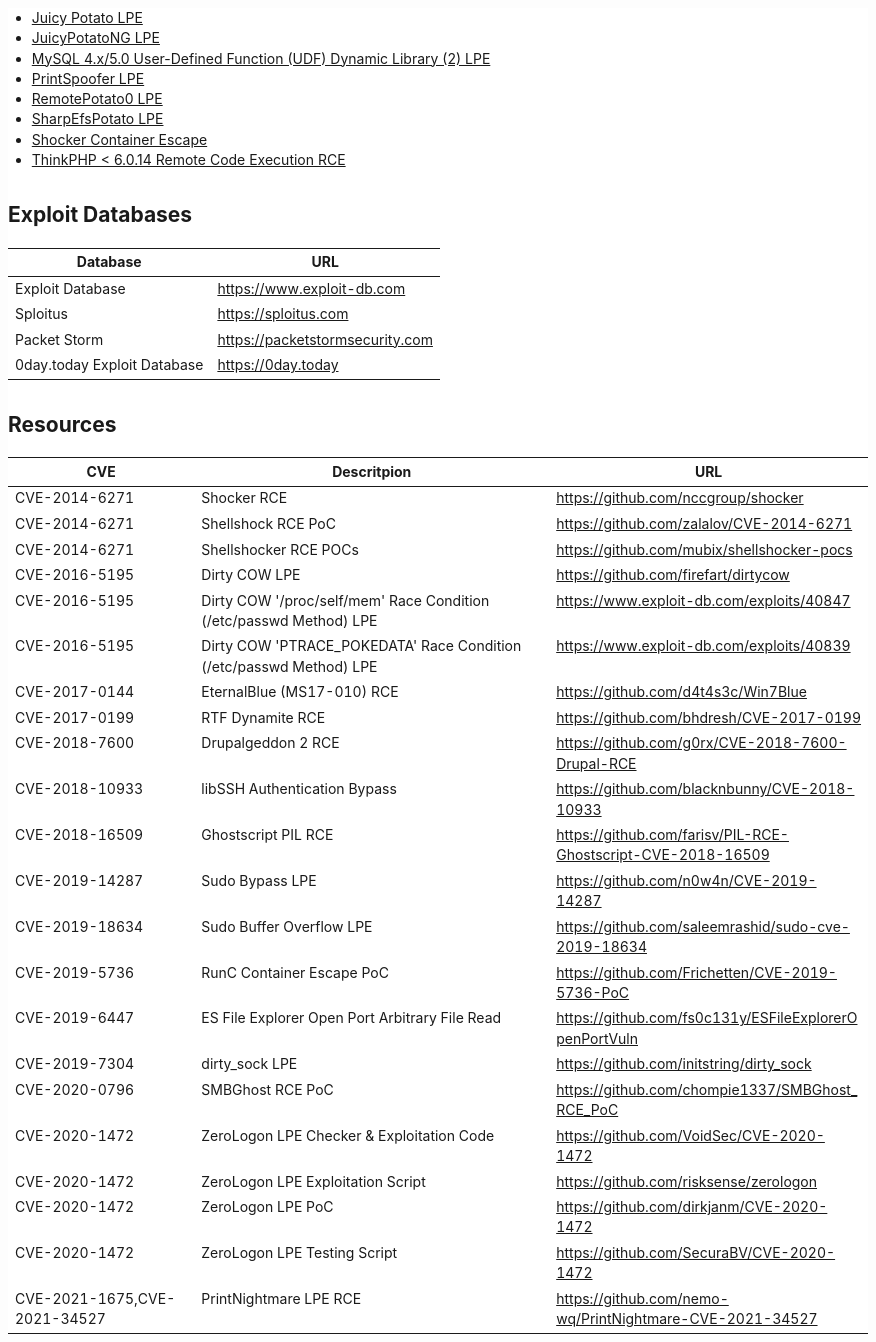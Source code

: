 - [Juicy Potato LPE](#juicy-potato-lpe)
- [JuicyPotatoNG LPE](#juicypotatong-lpe)
- [MySQL 4.x/5.0 User-Defined Function (UDF) Dynamic Library (2) LPE](#mysql-4x50-user-defined-function-udf-dynamic-library-2-lpe)
- [PrintSpoofer LPE](#printspoofer-lpe)
- [RemotePotato0 LPE](#remotepotato0-lpe)
- [SharpEfsPotato LPE](#sharpefspotato-lpe)
- [Shocker Container Escape](#shocker-container-escape)
- [ThinkPHP < 6.0.14 Remote Code Execution RCE](#thinkphp--6014-remote-code-execution-rce)

## Exploit Databases

| Database | URL |
| --- | --- |
| Exploit Database | https://www.exploit-db.com |
| Sploitus | https://sploitus.com |
| Packet Storm | https://packetstormsecurity.com |
| 0day.today Exploit Database | https://0day.today |

## Resources

| CVE | Descritpion | URL |
| --- | --- | --- |
| CVE-2014-6271 | Shocker RCE | https://github.com/nccgroup/shocker |
| CVE-2014-6271 | Shellshock RCE PoC | https://github.com/zalalov/CVE-2014-6271 |
| CVE-2014-6271 | Shellshocker RCE POCs | https://github.com/mubix/shellshocker-pocs |
| CVE-2016-5195 | Dirty COW LPE | https://github.com/firefart/dirtycow |
| CVE-2016-5195 | Dirty COW '/proc/self/mem' Race Condition (/etc/passwd Method) LPE | https://www.exploit-db.com/exploits/40847 |
| CVE-2016-5195 | Dirty COW 'PTRACE_POKEDATA' Race Condition (/etc/passwd Method) LPE | https://www.exploit-db.com/exploits/40839 |
| CVE-2017-0144 | EternalBlue (MS17-010) RCE | https://github.com/d4t4s3c/Win7Blue |
| CVE-2017-0199 | RTF Dynamite RCE | https://github.com/bhdresh/CVE-2017-0199 |
| CVE-2018-7600 | Drupalgeddon 2 RCE | https://github.com/g0rx/CVE-2018-7600-Drupal-RCE |
| CVE-2018-10933 | libSSH Authentication Bypass | https://github.com/blacknbunny/CVE-2018-10933 |
| CVE-2018-16509 | Ghostscript PIL RCE | https://github.com/farisv/PIL-RCE-Ghostscript-CVE-2018-16509 |
| CVE-2019-14287 | Sudo Bypass LPE | https://github.com/n0w4n/CVE-2019-14287 |
| CVE-2019-18634 | Sudo Buffer Overflow LPE | https://github.com/saleemrashid/sudo-cve-2019-18634 |
| CVE-2019-5736 | RunC Container Escape PoC | https://github.com/Frichetten/CVE-2019-5736-PoC |
| CVE-2019-6447 | ES File Explorer Open Port Arbitrary File Read | https://github.com/fs0c131y/ESFileExplorerOpenPortVuln |
| CVE-2019-7304 | dirty_sock LPE | https://github.com/initstring/dirty_sock |
| CVE-2020-0796 | SMBGhost RCE PoC | https://github.com/chompie1337/SMBGhost_RCE_PoC |
| CVE-2020-1472 | ZeroLogon LPE Checker & Exploitation Code | https://github.com/VoidSec/CVE-2020-1472 |
| CVE-2020-1472 | ZeroLogon LPE Exploitation Script | https://github.com/risksense/zerologon |
| CVE-2020-1472 | ZeroLogon LPE PoC | https://github.com/dirkjanm/CVE-2020-1472 |
| CVE-2020-1472 | ZeroLogon LPE Testing Script | https://github.com/SecuraBV/CVE-2020-1472 |
| CVE-2021-1675,CVE-2021-34527 | PrintNightmare LPE RCE | https://github.com/nemo-wq/PrintNightmare-CVE-2021-34527 |